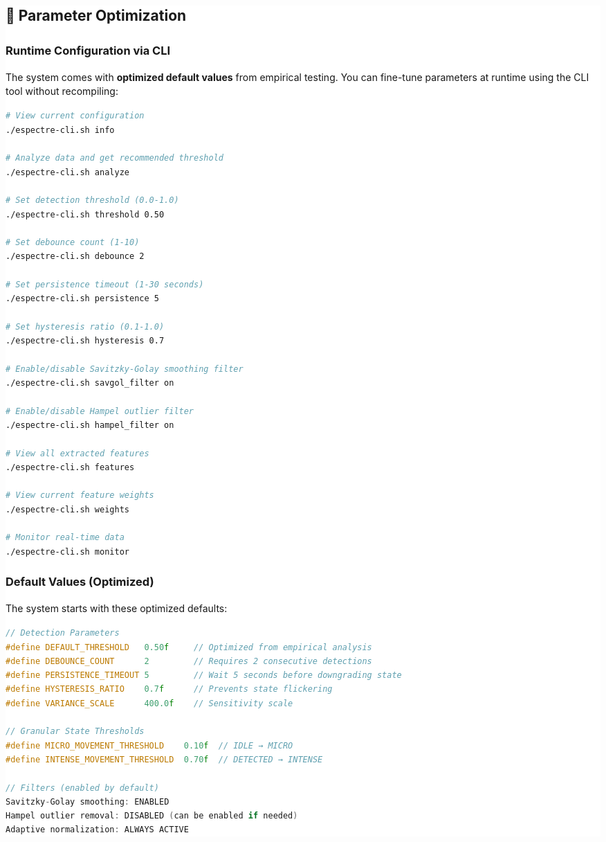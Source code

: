 
## 🎯 Parameter Optimization

### Runtime Configuration via CLI

The system comes with **optimized default values** from empirical testing. You can fine-tune parameters at runtime using the CLI tool without recompiling:

```bash
# View current configuration
./espectre-cli.sh info

# Analyze data and get recommended threshold
./espectre-cli.sh analyze

# Set detection threshold (0.0-1.0)
./espectre-cli.sh threshold 0.50

# Set debounce count (1-10)
./espectre-cli.sh debounce 2

# Set persistence timeout (1-30 seconds)
./espectre-cli.sh persistence 5

# Set hysteresis ratio (0.1-1.0)
./espectre-cli.sh hysteresis 0.7

# Enable/disable Savitzky-Golay smoothing filter
./espectre-cli.sh savgol_filter on

# Enable/disable Hampel outlier filter
./espectre-cli.sh hampel_filter on

# View all extracted features
./espectre-cli.sh features

# View current feature weights
./espectre-cli.sh weights

# Monitor real-time data
./espectre-cli.sh monitor
```

### Default Values (Optimized)

The system starts with these optimized defaults:

```c
// Detection Parameters
#define DEFAULT_THRESHOLD   0.50f     // Optimized from empirical analysis
#define DEBOUNCE_COUNT      2         // Requires 2 consecutive detections
#define PERSISTENCE_TIMEOUT 5         // Wait 5 seconds before downgrading state
#define HYSTERESIS_RATIO    0.7f      // Prevents state flickering
#define VARIANCE_SCALE      400.0f    // Sensitivity scale

// Granular State Thresholds
#define MICRO_MOVEMENT_THRESHOLD    0.10f  // IDLE → MICRO
#define INTENSE_MOVEMENT_THRESHOLD  0.70f  // DETECTED → INTENSE

// Filters (enabled by default)
Savitzky-Golay smoothing: ENABLED
Hampel outlier removal: DISABLED (can be enabled if needed)
Adaptive normalization: ALWAYS ACTIVE
```
